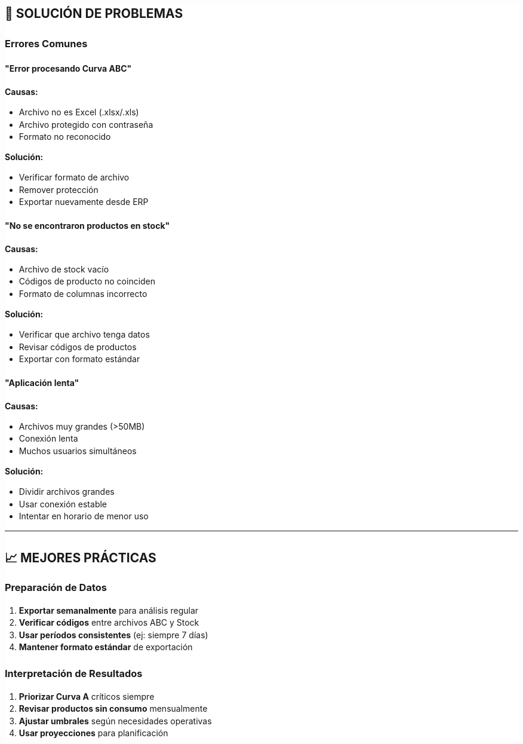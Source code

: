 
## 🔧 SOLUCIÓN DE PROBLEMAS

### **Errores Comunes**

#### **"Error procesando Curva ABC"**
**Causas:**
- Archivo no es Excel (.xlsx/.xls)
- Archivo protegido con contraseña
- Formato no reconocido

**Solución:**
- Verificar formato de archivo
- Remover protección
- Exportar nuevamente desde ERP

#### **"No se encontraron productos en stock"**
**Causas:**
- Archivo de stock vacío
- Códigos de producto no coinciden
- Formato de columnas incorrecto

**Solución:**
- Verificar que archivo tenga datos
- Revisar códigos de productos
- Exportar con formato estándar

#### **"Aplicación lenta"**
**Causas:**
- Archivos muy grandes (>50MB)
- Conexión lenta
- Muchos usuarios simultáneos

**Solución:**
- Dividir archivos grandes
- Usar conexión estable
- Intentar en horario de menor uso

---

## 📈 MEJORES PRÁCTICAS

### **Preparación de Datos**
1. **Exportar semanalmente** para análisis regular
2. **Verificar códigos** entre archivos ABC y Stock
3. **Usar períodos consistentes** (ej: siempre 7 días)
4. **Mantener formato estándar** de exportación

### **Interpretación de Resultados**
1. **Priorizar Curva A** críticos siempre
2. **Revisar productos sin consumo** mensualmente
3. **Ajustar umbrales** según necesidades operativas
4. **Usar proyecciones** para planificación
